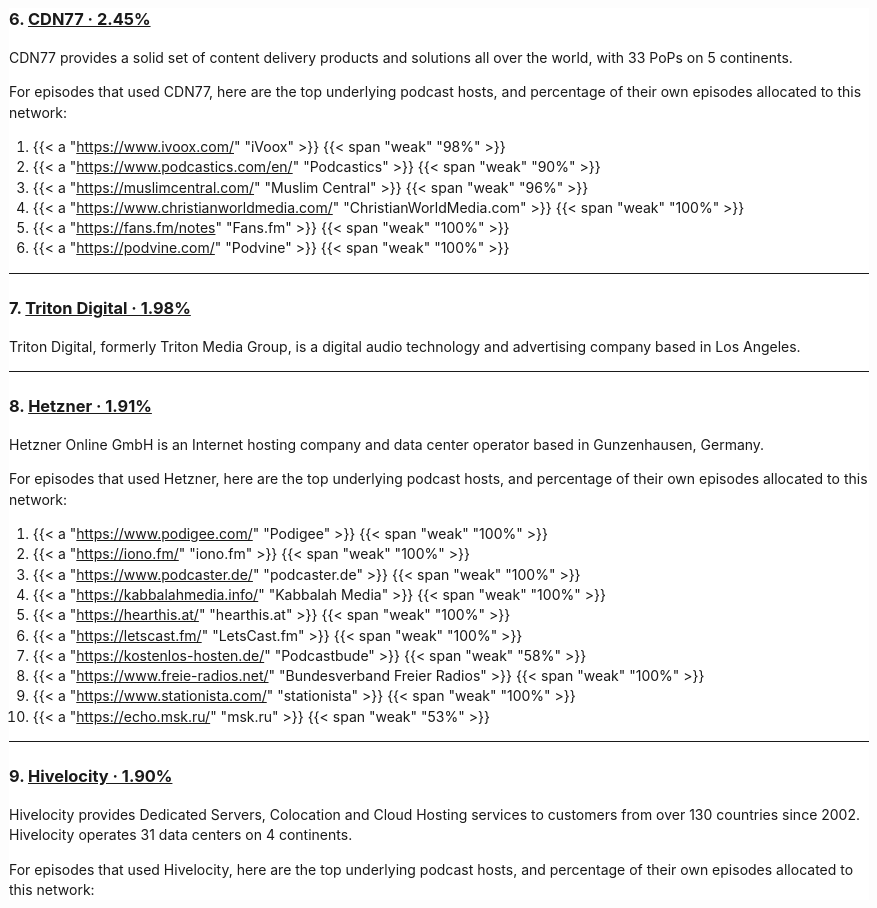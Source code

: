 ### 6. [CDN77 · 2.45%](https://www.cdn77.com/)

CDN77 provides a solid set of content delivery products and solutions all over the world, with 33 PoPs on 5 continents.

For episodes that used CDN77, here are the top underlying podcast hosts, and percentage of their own episodes allocated to this network:

1. {{< a "https://www.ivoox.com/" "iVoox" >}} {{< span "weak" "98%" >}}
2. {{< a "https://www.podcastics.com/en/" "Podcastics" >}} {{< span "weak" "90%" >}}
3. {{< a "https://muslimcentral.com/" "Muslim Central" >}} {{< span "weak" "96%" >}}
4. {{< a "https://www.christianworldmedia.com/" "ChristianWorldMedia.com" >}} {{< span "weak" "100%" >}}
5. {{< a "https://fans.fm/notes" "Fans.fm" >}} {{< span "weak" "100%" >}}
6. {{< a "https://podvine.com/" "Podvine" >}} {{< span "weak" "100%" >}}
---

### 7. [Triton Digital · 1.98%](https://www.tritondigital.com/)

Triton Digital, formerly Triton Media Group, is a digital audio technology and advertising company based in Los Angeles.

---

### 8. [Hetzner · 1.91%](https://www.hetzner.com/)

Hetzner Online GmbH is an Internet hosting company and data center operator based in Gunzenhausen, Germany.

For episodes that used Hetzner, here are the top underlying podcast hosts, and percentage of their own episodes allocated to this network:

1. {{< a "https://www.podigee.com/" "Podigee" >}} {{< span "weak" "100%" >}}
2. {{< a "https://iono.fm/" "iono.fm" >}} {{< span "weak" "100%" >}}
3. {{< a "https://www.podcaster.de/" "podcaster.de" >}} {{< span "weak" "100%" >}}
4. {{< a "https://kabbalahmedia.info/" "Kabbalah Media" >}} {{< span "weak" "100%" >}}
5. {{< a "https://hearthis.at/" "hearthis.at" >}} {{< span "weak" "100%" >}}
6. {{< a "https://letscast.fm/" "LetsCast.fm" >}} {{< span "weak" "100%" >}}
7. {{< a "https://kostenlos-hosten.de/" "Podcastbude" >}} {{< span "weak" "58%" >}}
8. {{< a "https://www.freie-radios.net/" "Bundesverband Freier Radios" >}} {{< span "weak" "100%" >}}
9. {{< a "https://www.stationista.com/" "stationista" >}} {{< span "weak" "100%" >}}
10. {{< a "https://echo.msk.ru/" "msk.ru" >}} {{< span "weak" "53%" >}}
---

### 9. [Hivelocity · 1.90%](https://www.hivelocity.net/)

Hivelocity provides Dedicated Servers, Colocation and Cloud Hosting services to customers from over 130 countries since 2002. Hivelocity operates 31 data centers on 4 continents.

For episodes that used Hivelocity, here are the top underlying podcast hosts, and percentage of their own episodes allocated to this network:
